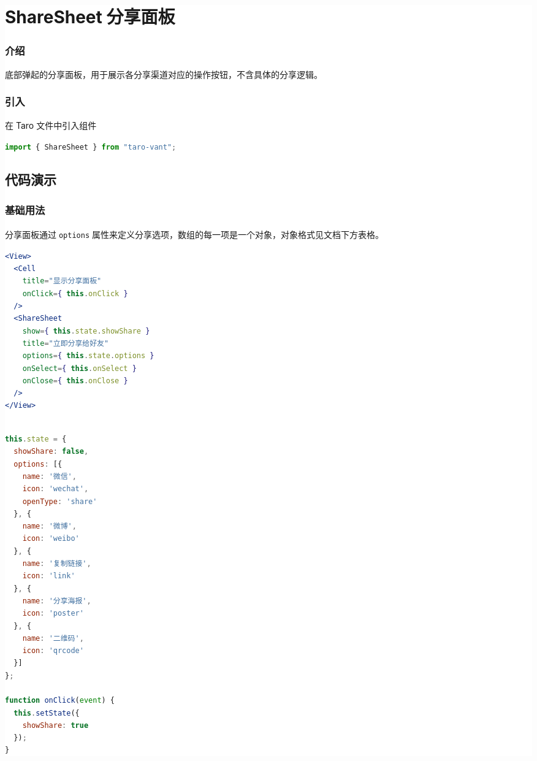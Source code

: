# ShareSheet 分享面板

### 介绍

底部弹起的分享面板，用于展示各分享渠道对应的操作按钮，不含具体的分享逻辑。

### 引入

在 Taro 文件中引入组件

```js
import { ShareSheet } from "taro-vant"; 
```

## 代码演示

### 基础用法

分享面板通过 `options` 属性来定义分享选项，数组的每一项是一个对象，对象格式见文档下方表格。

```jsx
<View>
  <Cell
    title="显示分享面板"
    onClick={ this.onClick }
  />
  <ShareSheet
    show={ this.state.showShare }
    title="立即分享给好友"
    options={ this.state.options }
    onSelect={ this.onSelect }
    onClose={ this.onClose }
  />
</View>
 
```

```js
this.state = {
  showShare: false,
  options: [{
    name: '微信',
    icon: 'wechat',
    openType: 'share'
  }, {
    name: '微博',
    icon: 'weibo'
  }, {
    name: '复制链接',
    icon: 'link'
  }, {
    name: '分享海报',
    icon: 'poster'
  }, {
    name: '二维码',
    icon: 'qrcode'
  }]
};

function onClick(event) {
  this.setState({
    showShare: true
  });
}
```